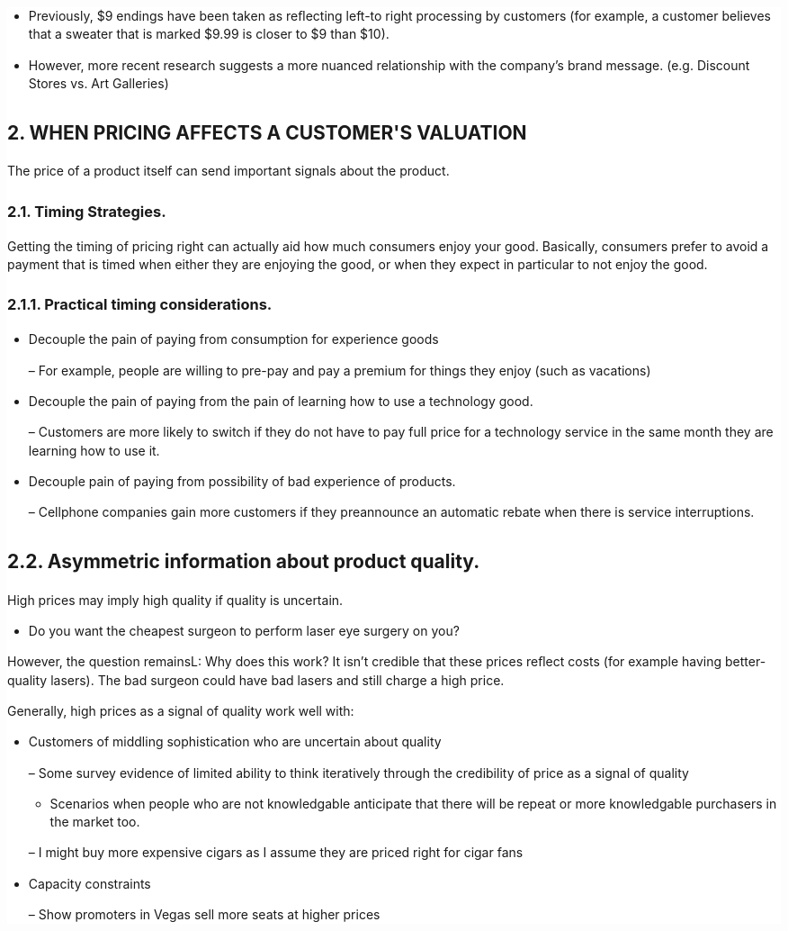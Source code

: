 - Previously, \$9 endings have been taken as reﬂecting left-to right processing by customers (for example, a customer believes that a sweater that is marked \$9.99 is closer to \$9 than \$10). 

- However, more recent research suggests a more nuanced relationship with the company’s brand message. (e.g. Discount Stores vs. Art Galleries) 

## 2. WHEN PRICING AFFECTS A CUSTOMER'S VALUATION

The price of a product itself can send important signals about the product. 

### 2.1. Timing Strategies. 

Getting the timing of pricing right can actually aid how much consumers enjoy your good. Basically, consumers prefer to avoid a payment that is timed when either they are enjoying the good, or when they expect in particular to not enjoy the good. 

### 2.1.1. Practical timing considerations. 

- Decouple the pain of paying from consumption for experience goods 

    – For example, people are willing to pre-pay and pay a premium for things they enjoy (such as vacations) 

- Decouple the pain of paying from the pain of learning how to use a technology good. 

    – Customers are more likely to switch if they do not have to pay full price for a technology service in the same month they are learning how to use it. 

- Decouple pain of paying from possibility of bad experience of products. 

    – Cellphone companies gain more customers if they preannounce an automatic rebate when there is service interruptions. 

## 2.2. Asymmetric information about product quality.

High prices may imply high quality if quality is uncertain. 

- Do you want the cheapest surgeon to perform laser eye surgery on you? 

However, the question remainsL: Why does this work? It isn’t credible that these prices reﬂect costs (for example having better-quality lasers). The bad surgeon could have bad lasers and still charge a high price. 

Generally, high prices as a signal of quality work well with: 

- Customers of middling sophistication who are uncertain about quality 

    – Some survey evidence of limited ability to think iteratively through the credibility of price as a signal of quality 

    - Scenarios when people who are not knowledgable anticipate that there will be repeat or more knowledgable purchasers in the market too. 

    – I might buy more expensive cigars as I assume they are priced right for cigar fans 

- Capacity constraints 

    – Show promoters in Vegas sell more seats at higher prices 
